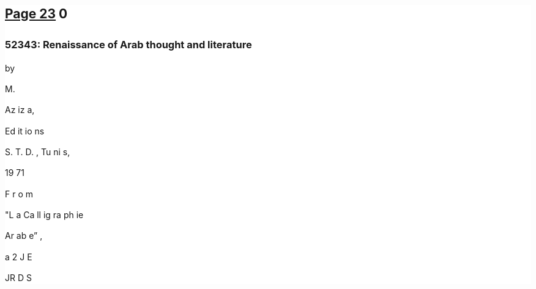## [Page 23](https://demo.humlab.umu.se/courier/052257engo.pdf#page=23) 0

### 52343: Renaissance of Arab thought and literature

by
 
M.
 
Az
iz
a,
 
Ed
it
io
ns
 
S.
T.
D.
, 
Tu
ni
s,
 
19
71
 
F
r
o
m
 
"L
a 
Ca
ll
ig
ra
ph
ie
 
Ar
ab
e”
, 
  
a 2 
J
E
 
JR
 D
S
 